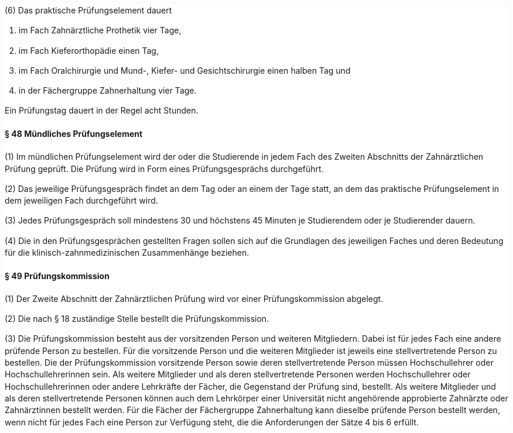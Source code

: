 


(6) Das praktische Prüfungselement dauert

1.  im Fach Zahnärztliche Prothetik vier Tage,


2.  im Fach Kieferorthopädie einen Tag,


3.  im Fach Oralchirurgie und Mund-, Kiefer- und Gesichtschirurgie einen
    halben Tag und


4.  in der Fächergruppe Zahnerhaltung vier Tage.



Ein Prüfungstag dauert in der Regel acht Stunden.


#### § 48 Mündliches Prüfungselement

(1) Im mündlichen Prüfungselement wird der oder die Studierende in
jedem Fach des Zweiten Abschnitts der Zahnärztlichen Prüfung geprüft.
Die Prüfung wird in Form eines Prüfungsgesprächs durchgeführt.

(2) Das jeweilige Prüfungsgespräch findet an dem Tag oder an einem der
Tage statt, an dem das praktische Prüfungselement in dem jeweiligen
Fach durchgeführt wird.

(3) Jedes Prüfungsgespräch soll mindestens 30 und höchstens 45 Minuten
je Studierendem oder je Studierender dauern.

(4) Die in den Prüfungsgesprächen gestellten Fragen sollen sich auf
die Grundlagen des jeweiligen Faches und deren Bedeutung für die
klinisch-zahnmedizinischen Zusammenhänge beziehen.


#### § 49 Prüfungskommission

(1) Der Zweite Abschnitt der Zahnärztlichen Prüfung wird vor einer
Prüfungskommission abgelegt.

(2) Die nach § 18 zuständige Stelle bestellt die Prüfungskommission.

(3) Die Prüfungskommission besteht aus der vorsitzenden Person und
weiteren Mitgliedern. Dabei ist für jedes Fach eine andere prüfende
Person zu bestellen. Für die vorsitzende Person und die weiteren
Mitglieder ist jeweils eine stellvertretende Person zu bestellen. Die
der Prüfungskommission vorsitzende Person sowie deren stellvertretende
Person müssen Hochschullehrer oder Hochschullehrerinnen sein. Als
weitere Mitglieder und als deren stellvertretende Personen werden
Hochschullehrer oder Hochschullehrerinnen oder andere Lehrkräfte der
Fächer, die Gegenstand der Prüfung sind, bestellt. Als weitere
Mitglieder und als deren stellvertretende Personen können auch dem
Lehrkörper einer Universität nicht angehörende approbierte Zahnärzte
oder Zahnärztinnen bestellt werden. Für die Fächer der Fächergruppe
Zahnerhaltung kann dieselbe prüfende Person bestellt werden, wenn
nicht für jedes Fach eine Person zur Verfügung steht, die die
Anforderungen der Sätze 4 bis 6 erfüllt.
